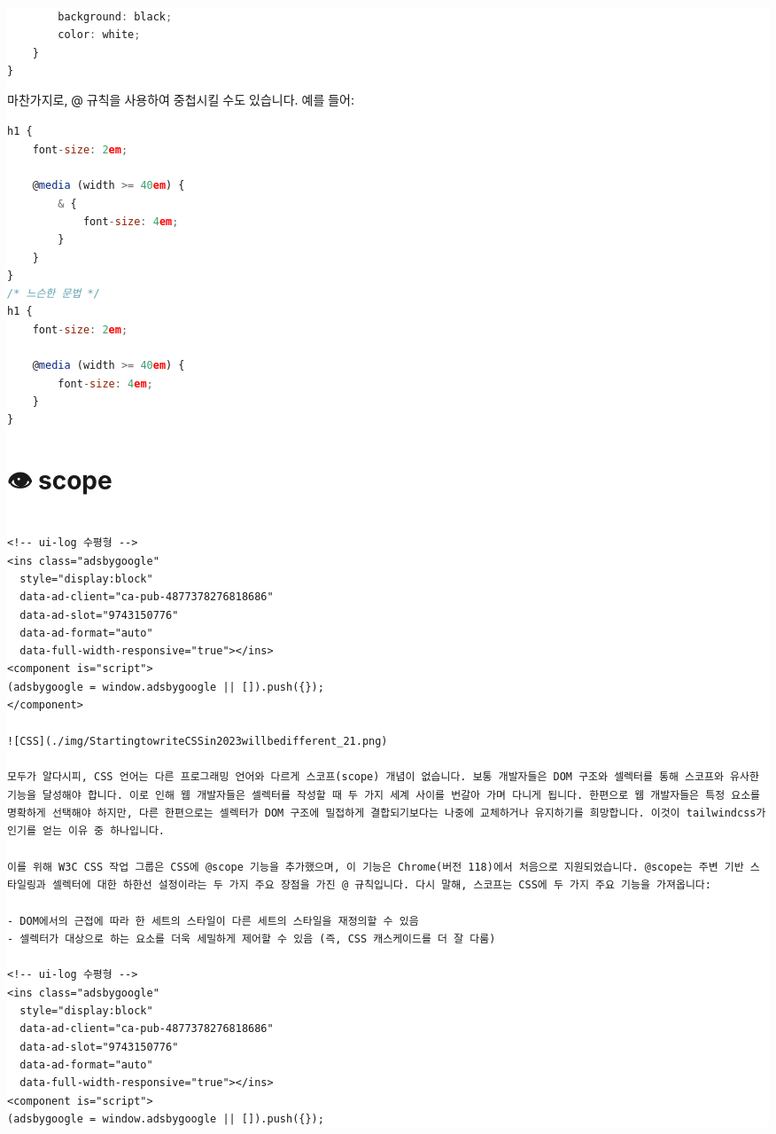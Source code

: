 ```js
        background: black;
        color: white;
    } 
}
```

마찬가지로, @ 규칙을 사용하여 중첩시킬 수도 있습니다. 예를 들어:

```js
h1 {
    font-size: 2em;
    
    @media (width >= 40em) {
        & {
            font-size: 4em;
        }
    }
}
/* 느슨한 문법 */
h1 {
    font-size: 2em;
    
    @media (width >= 40em) {  
        font-size: 4em;
    }
}
```

# 👁️ scope
```

<!-- ui-log 수평형 -->
<ins class="adsbygoogle"
  style="display:block"
  data-ad-client="ca-pub-4877378276818686"
  data-ad-slot="9743150776"
  data-ad-format="auto"
  data-full-width-responsive="true"></ins>
<component is="script">
(adsbygoogle = window.adsbygoogle || []).push({});
</component>

![CSS](./img/StartingtowriteCSSin2023willbedifferent_21.png)

모두가 알다시피, CSS 언어는 다른 프로그래밍 언어와 다르게 스코프(scope) 개념이 없습니다. 보통 개발자들은 DOM 구조와 셀렉터를 통해 스코프와 유사한 기능을 달성해야 합니다. 이로 인해 웹 개발자들은 셀렉터를 작성할 때 두 가지 세계 사이를 번갈아 가며 다니게 됩니다. 한편으로 웹 개발자들은 특정 요소를 명확하게 선택해야 하지만, 다른 한편으로는 셀렉터가 DOM 구조에 밀접하게 결합되기보다는 나중에 교체하거나 유지하기를 희망합니다. 이것이 tailwindcss가 인기를 얻는 이유 중 하나입니다.

이를 위해 W3C CSS 작업 그룹은 CSS에 @scope 기능을 추가했으며, 이 기능은 Chrome(버전 118)에서 처음으로 지원되었습니다. @scope는 주변 기반 스타일링과 셀렉터에 대한 하한선 설정이라는 두 가지 주요 장점을 가진 @ 규칙입니다. 다시 말해, 스코프는 CSS에 두 가지 주요 기능을 가져옵니다:

- DOM에서의 근접에 따라 한 세트의 스타일이 다른 세트의 스타일을 재정의할 수 있음
- 셀렉터가 대상으로 하는 요소를 더욱 세밀하게 제어할 수 있음 (즉, CSS 캐스케이드를 더 잘 다룸)

<!-- ui-log 수평형 -->
<ins class="adsbygoogle"
  style="display:block"
  data-ad-client="ca-pub-4877378276818686"
  data-ad-slot="9743150776"
  data-ad-format="auto"
  data-full-width-responsive="true"></ins>
<component is="script">
(adsbygoogle = window.adsbygoogle || []).push({});
```